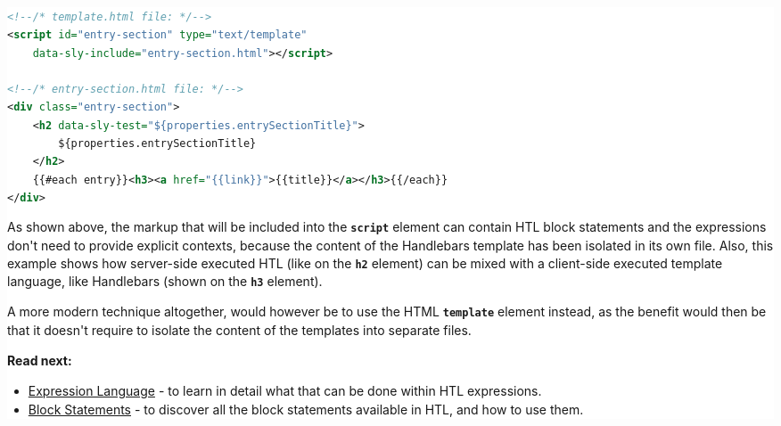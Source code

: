 ```xml
<!--/* template.html file: */-->
<script id="entry-section" type="text/template"
    data-sly-include="entry-section.html"></script>

<!--/* entry-section.html file: */-->
<div class="entry-section">
    <h2 data-sly-test="${properties.entrySectionTitle}">
        ${properties.entrySectionTitle}
    </h2>
    {{#each entry}}<h3><a href="{{link}}">{{title}}</a></h3>{{/each}}
</div>
```

As shown above, the markup that will be included into the **`script`** element can contain HTL block statements and the expressions don't need to provide explicit contexts, because the content of the Handlebars template has been isolated in its own file. Also, this example shows how server-side executed HTL (like on the **`h2`** element) can be mixed with a client-side executed template language, like Handlebars (shown on the **`h3`** element).

A more modern technique altogether, would however be to use the HTML **`template`** element instead, as the benefit would then be that it doesn't require to isolate the content of the templates into separate files.

**Read next:**

* [Expression Language](expression-language.md) - to learn in detail what that can be done within HTL expressions.
* [Block Statements](block-statements.md) - to discover all the block statements available in HTL, and how to use them.
